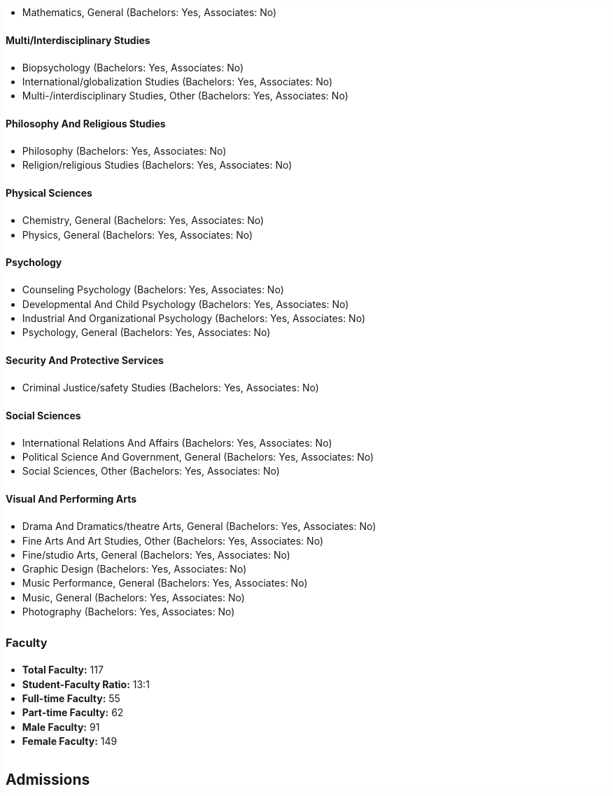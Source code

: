 - Mathematics, General (Bachelors: Yes, Associates: No)

#### Multi/Interdisciplinary Studies

- Biopsychology (Bachelors: Yes, Associates: No)
- International/globalization Studies (Bachelors: Yes, Associates: No)
- Multi-/interdisciplinary Studies, Other (Bachelors: Yes, Associates: No)

#### Philosophy And Religious Studies

- Philosophy (Bachelors: Yes, Associates: No)
- Religion/religious Studies (Bachelors: Yes, Associates: No)

#### Physical Sciences

- Chemistry, General (Bachelors: Yes, Associates: No)
- Physics, General (Bachelors: Yes, Associates: No)

#### Psychology

- Counseling Psychology (Bachelors: Yes, Associates: No)
- Developmental And Child Psychology (Bachelors: Yes, Associates: No)
- Industrial And Organizational Psychology (Bachelors: Yes, Associates: No)
- Psychology, General (Bachelors: Yes, Associates: No)

#### Security And Protective Services

- Criminal Justice/safety Studies (Bachelors: Yes, Associates: No)

#### Social Sciences

- International Relations And Affairs (Bachelors: Yes, Associates: No)
- Political Science And Government, General (Bachelors: Yes, Associates: No)
- Social Sciences, Other (Bachelors: Yes, Associates: No)

#### Visual And Performing Arts

- Drama And Dramatics/theatre Arts, General (Bachelors: Yes, Associates: No)
- Fine Arts And Art Studies, Other (Bachelors: Yes, Associates: No)
- Fine/studio Arts, General (Bachelors: Yes, Associates: No)
- Graphic Design (Bachelors: Yes, Associates: No)
- Music Performance, General (Bachelors: Yes, Associates: No)
- Music, General (Bachelors: Yes, Associates: No)
- Photography (Bachelors: Yes, Associates: No)

### Faculty

- **Total Faculty:** 117
- **Student-Faculty Ratio:** 13:1
- **Full-time Faculty:** 55
- **Part-time Faculty:** 62
- **Male Faculty:** 91
- **Female Faculty:** 149

## Admissions
